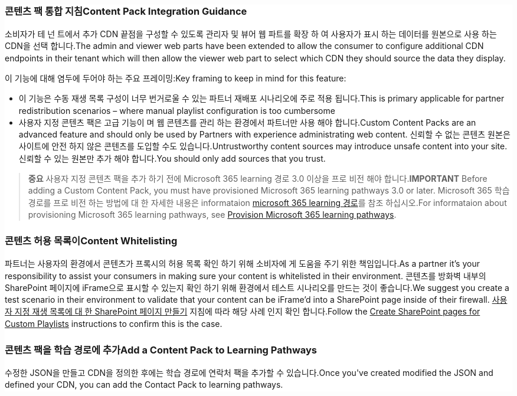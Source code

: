 ### <a name="content-pack-integration-guidance"></a><span data-ttu-id="a9ff2-297">콘텐츠 팩 통합 지침</span><span class="sxs-lookup"><span data-stu-id="a9ff2-297">Content Pack Integration Guidance</span></span> 
<span data-ttu-id="a9ff2-298">소비자가 테 넌 트에서 추가 CDN 끝점을 구성할 수 있도록 관리자 및 뷰어 웹 파트를 확장 하 여 사용자가 표시 하는 데이터를 원본으로 사용 하는 CDN을 선택 합니다.</span><span class="sxs-lookup"><span data-stu-id="a9ff2-298">The admin and viewer web parts have been extended to allow the consumer to configure additional CDN endpoints in their tenant which will then allow the viewer web part to select which CDN they should source the data they display.</span></span> 

<span data-ttu-id="a9ff2-299">이 기능에 대해 염두에 두어야 하는 주요 프레이밍:</span><span class="sxs-lookup"><span data-stu-id="a9ff2-299">Key framing to keep in mind for this feature:</span></span> 
- <span data-ttu-id="a9ff2-300">이 기능은 수동 재생 목록 구성이 너무 번거로울 수 있는 파트너 재배포 시나리오에 주로 적용 됩니다.</span><span class="sxs-lookup"><span data-stu-id="a9ff2-300">This is primary applicable for partner redistribution scenarios – where manual playlist configuration is too cumbersome</span></span> 
- <span data-ttu-id="a9ff2-301">사용자 지정 콘텐츠 팩은 고급 기능이 며 웹 콘텐츠를 관리 하는 환경에서 파트너만 사용 해야 합니다.</span><span class="sxs-lookup"><span data-stu-id="a9ff2-301">Custom Content Packs are an advanced feature and should only be used by Partners with experience administrating web content.</span></span> <span data-ttu-id="a9ff2-302">신뢰할 수 없는 콘텐츠 원본은 사이트에 안전 하지 않은 콘텐츠를 도입할 수도 있습니다.</span><span class="sxs-lookup"><span data-stu-id="a9ff2-302">Untrustworthy content sources may introduce unsafe content into your site.</span></span> <span data-ttu-id="a9ff2-303">신뢰할 수 있는 원본만 추가 해야 합니다.</span><span class="sxs-lookup"><span data-stu-id="a9ff2-303">You should only add sources that you trust.</span></span>

> <span data-ttu-id="a9ff2-304">**중요** 사용자 지정 콘텐츠 팩을 추가 하기 전에 Microsoft 365 learning 경로 3.0 이상을 프로 비전 해야 합니다.</span><span class="sxs-lookup"><span data-stu-id="a9ff2-304">**IMPORTANT** Before adding a Custom Content Pack, you must have provisioned Microsoft 365 learning pathways 3.0 or later.</span></span> <span data-ttu-id="a9ff2-305">Microsoft 365 학습 경로를 프로 비전 하는 방법에 대 한 자세한 내용은 informataion [microsoft 365 learning 경로](https://docs.microsoft.com/en-us/office365/customlearning/custom_provision)를 참조 하십시오.</span><span class="sxs-lookup"><span data-stu-id="a9ff2-305">For informataion about provisioning Microsoft 365 learning pathways, see [Provision Microsoft 365 learning pathways](https://docs.microsoft.com/en-us/office365/customlearning/custom_provision).</span></span>

### <a name="content-whitelisting"></a><span data-ttu-id="a9ff2-306">콘텐츠 허용 목록이</span><span class="sxs-lookup"><span data-stu-id="a9ff2-306">Content Whitelisting</span></span>
<span data-ttu-id="a9ff2-307">파트너는 사용자의 환경에서 콘텐츠가 프록시의 허용 목록 확인 하기 위해 소비자에 게 도움을 주기 위한 책임입니다.</span><span class="sxs-lookup"><span data-stu-id="a9ff2-307">As a partner it’s your responsibility to assist your consumers in making sure your content is whitelisted in their environment.</span></span> <span data-ttu-id="a9ff2-308">콘텐츠를 방화벽 내부의 SharePoint 페이지에 iFrame으로 표시할 수 있는지 확인 하기 위해 환경에서 테스트 시나리오를 만드는 것이 좋습니다.</span><span class="sxs-lookup"><span data-stu-id="a9ff2-308">We suggest you create a test scenario in their environment to validate that your content can be iFrame’d into a SharePoint page inside of their firewall.</span></span> <span data-ttu-id="a9ff2-309">[사용자 지정 재생 목록에 대 한 SharePoint 페이지 만들기](https://docs.microsoft.com/en-us/office365/customlearning/custom_createnewpage) 지침에 따라 해당 사례 인지 확인 합니다.</span><span class="sxs-lookup"><span data-stu-id="a9ff2-309">Follow the [Create SharePoint pages for Custom Playlists](https://docs.microsoft.com/en-us/office365/customlearning/custom_createnewpage) instructions to confirm this is the case.</span></span>

### <a name="add-a-content-pack-to-learning-pathways"></a><span data-ttu-id="a9ff2-310">콘텐츠 팩을 학습 경로에 추가</span><span class="sxs-lookup"><span data-stu-id="a9ff2-310">Add a Content Pack to Learning Pathways</span></span>
<span data-ttu-id="a9ff2-311">수정한 JSON을 만들고 CDN을 정의한 후에는 학습 경로에 연락처 팩을 추가할 수 있습니다.</span><span class="sxs-lookup"><span data-stu-id="a9ff2-311">Once you've created modified the JSON and defined your CDN, you can add the Contact Pack to learning pathways.</span></span> 
